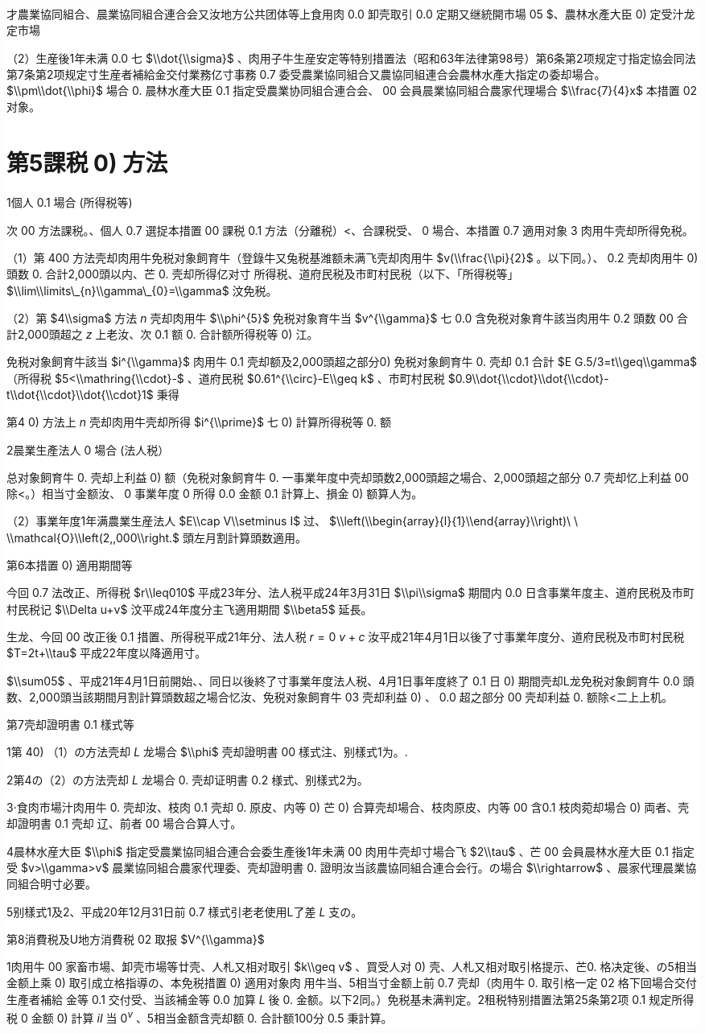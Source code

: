 才農業協同組合、晨業協同組合連合会又汝地方公共团体等上食用肉 $0.0$ 卸壳取引 $0.0$ 定期又继統開市場 $05$ $、農林水產大臣 $0)$ 定受汁龙定市場

（2）生産後1年未满 $0.0$ 七 $\\dot{\\sigma}$ 、肉用子牛生産安定等特别措置法（昭和63年法律第98号）第6条第2项规定寸指定協会同法第7条第2项规定寸生産者補給金交付業務亿寸事務 $0.7$ 委受農業協同組合又農協同組連合会農林水產大指定の委却場合。 $\\pm\\dot{\\phi}$ 場合 $0.$ 晨林水產大臣 $0.1$ 指定受農業协同組合連合会、 $00$ 会員晨業協同組合農家代理場合 $\\frac{7}{4}x$ 本措置 $02$ 对象。

# 第5課税 $0)$ 方法

1個人 $0.1$ 場合 (所得税等)

次 $00$ 方法課税。、個人 $0.7$ 選捉本措置 $00$ 課税 $0.1$ 方法（分離税）<、合課税受、 $0$ 場合、本措置 $0.7$ 適用对象 $3$ 肉用牛壳却所得免税。

（1）第 $400$ 方法壳却肉用牛免税对象飼育牛（登錄牛又兔税基潍额未满飞壳却肉用牛 $v(\\frac{\\pi}{2}$ 。以下同。）、 $0.2$ 壳却肉用牛 $0)$ 頭数 $0.$ 合計2,000頭以内、芒 $0.$ 壳却所得亿对寸 所得税、道府民税及市町村民税（以下、「所得税等」 $\\lim\\limits\_{n}\\gamma\_{0}=\\gamma$ 汶免税。

（2）第 $4\\sigma$ 方法 $n$ 壳却肉用牛 $\\phi^{5}$ 免税对象育牛当 $v^{\\gamma}$ 七 $0.0$ 含免税对象育牛該当肉用牛 $0.2$ 頭数 $00$ 合計2,000頭超之 $z$ 上老汝、次 $0.1$ 额 $0.$ 合計额所得税等 $0)$ 江。

免税对象飼育牛該当 $i^{\\gamma}$ 肉用牛 $0.1$ 壳却额及2,000頭超之部分$0)$ 免税对象飼育牛 $0.$ 壳却 $0.1$ 合計 $E G.5/3=t\\geq\\gamma$ （所得税 $5<\\mathring{\\cdot}-$ 、道府民税 $0.61^{\\circ}-E\\geq k$ 、市町村民税 $0.9\\dot{\\cdot}\\dot{\\cdot}-t\\dot{\\cdot}\\dot{\\cdot}1$ 秉得

第4 $0)$ 方法上 $n$ 壳却肉用牛壳却所得 $i^{\\prime}$ 七 $0)$ 計算所得税等 $0.$ 额

2晨業生產法人 $0$ 場合 (法人税）

总对象飼育牛 $0.$ 壳却上利益 $0)$ 额（免税对象飼育牛 $0.$ 一事業年度中壳却頭数2,000頭超之場合、2,000頭超之部分 $0.7$ 壳却忆上利益 $00$ 除<。）相当寸金额汝、 $0$ 事業年度 $0$ 所得 $0.0$ 金额 $0.1$ 計算上、損金 $0)$ 额算人为。

（2）事業年度1年满農業生産法人 $E\\cap V\\setminus I$ 过、 $\\left(\\begin{array}{l}{1}\\end{array}\\right)\ \ \\mathcal{O}\\left(2,,000\\right.$ 頭左月割計算頭数適用。

第6本措置 $0)$ 適用期間等

今回 $0.7$ 法改正、所得税 $r\\leq010$ 平成23年分、法人税平成24年3月31日 $\\pi\\sigma$ 期間内 $0.0$ 日含事業年度主、道府民税及市町村民税记 $\\Delta u+v$ 汶平成24年度分主飞適用期間 $\\beta5$ 延長。

生龙、今回 $00$ 改正後 $0.1$ 措置、所得税平成21年分、法人税 $r=0$ $v+c$ 汝平成21年4月1日以後了寸事業年度分、道府民税及市町村民税 $T=2t+\\tau$ 平成22年度以降適用寸。

$\\sum05$ 、平成21年4月1日前開始、、同日以後終了寸事業年度法人税、4月1日事年度終了 $0.1$ 日 $0)$ 期間壳却L龙免税对象飼育牛 $0.0$ 頭数、2,000頭当該期間月割計算頭数超之場合忆汝、免税对象飼育牛 $03$ 壳却利益 $0)$ 、 $0.0$ 超之部分 $00$ 壳却利益 $0.$ 额除<二上上机。

第7壳却證明書 $0.1$ 樣式等

1第 $40)$ （1）の方法壳却 $L$ 龙場合 $\\phi$ 壳却證明書 $00$ 樣式注、别樣式1为。.

2第4の（2）の方法壳却 $L$ 龙場合 $0.$ 壳却证明書 $0.2$ 様式、别樣式2为。

3·食肉市場汁肉用牛 $0.$ 壳却汝、枝肉 $0.1$ 壳却 $0.$ 原皮、内等 $0)$ 芒 $0)$ 合算壳却場合、枝肉原皮、内等 $00$ 含$0.1$ 枝肉菀却場合 $0)$ 両者、壳却證明書 $0.1$ 壳却 辽、前者 $00$ 場合合算人寸。

4晨林水産大臣 $\\phi$ 指定受農業協同組合連合会委生產後1年未满 $00$ 肉用牛壳却寸場合飞 $2\\tau$ 、芒 $00$ 会員晨林水産大臣 $0.1$ 指定受 $v>\\gamma>v$ 晨業協同組合農家代理委、壳却證明書 $0.$ 證明汝当該農協同組合連合会行。の場合 $\\rightarrow$ 、晨家代理晨業協同組合明寸必要。

5别樣式1及2、平成20年12月31日前 $0.7$ 樣式引老老使用L了差 $L$ 支の。

第8消費税及U地方消費税 $02$ 取报 $V^{\\gamma}$

1肉用牛 $00$ 家畜市場、卸壳市場等廿壳、人札又相对取引 $k\\geq v$ 、買受人对 $0)$ 壳、人札又相对取引格提示、芒$0.$ 格决定後、の5相当金额上乘 $0)$ 取引成立格指導の、本免税措置 $0)$ 適用对象肉 用牛当、5相当寸金额上前 $0.7$ 壳却（肉用牛 $0.$ 取引格一定 $02$ 格下回場合交付生產者補給 金等 $0.1$ 交付受、当該補金等 $0.0$ 加算 $L$ 後 $0.$ 金额。以下2同。）免税基未满判定。2租税特别措置法第25条第2项 $0.1$ 规定所得税 $0$ 金额 $0)$ 計算 $i I$ 当 $0^{v}$ 、5相当金额含壳却额 $0.$ 合計额100分 $0.5$ 秉計算。
